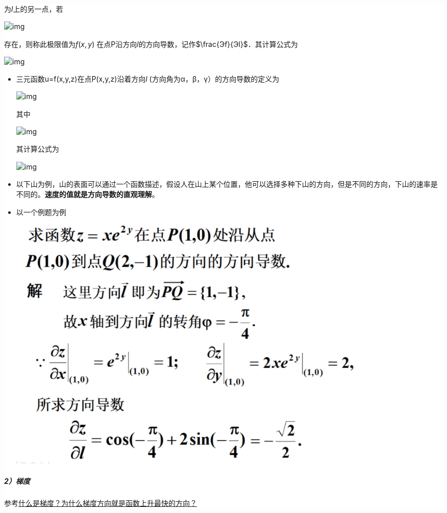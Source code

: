    为$l$上的另一点，若

  ![img](https://bkimg.cdn.bcebos.com/formula/5dd34dcb4ce91e95f699b0646e4a9c5a.svg)

   存在，则称此极限值为$f(x,y)$ 在点P沿方向$l$的方向导数，记作$\frac{Эf}{Эl}$．其计算公式为

  ![img](https://bkimg.cdn.bcebos.com/formula/58fc82c20bc7c754aa4f6ed134092376.svg)

- 三元函数u=f(x,y,z)在点P(x,y,z)沿着方向$l$ (方向角为α，β，γ）的方向导数的定义为

  ![img](https://bkimg.cdn.bcebos.com/formula/ff584b18768752b651306371d9678a69.svg)

  其中

  ![img](https://bkimg.cdn.bcebos.com/formula/0e97ba453603d661b4ae4069b9a1f506.svg)

   其计算公式为

  ![img](https://bkimg.cdn.bcebos.com/formula/08016ae8458c3b8f255de6ad052901ae.svg)

- 以下山为例，山的表面可以通过一个函数描述，假设人在山上某个位置，他可以选择多种下山的方向，但是不同的方向，下山的速率是不同的。**速度的值就是方向导数的直观理解**。

- 以一个例题为例

  ![](./img/Snipaste_2020-07-09_22-32-10.png)

##### 2）梯度

参考[什么是梯度？为什么梯度方向就是函数上升最快的方向？](https://blog.csdn.net/weixin_42398658/article/details/83017995)
